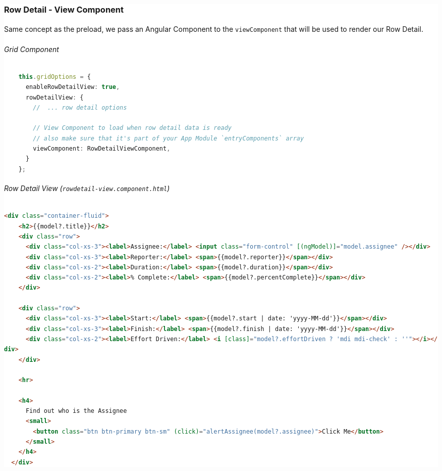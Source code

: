 ### Row Detail - View Component
Same concept as the preload, we pass an Angular Component to the `viewComponent` that will be used to render our Row Detail.

###### Grid Component
```ts
    this.gridOptions = {
      enableRowDetailView: true,
      rowDetailView: {
        //  ... row detail options

        // View Component to load when row detail data is ready
        // also make sure that it's part of your App Module `entryComponents` array
        viewComponent: RowDetailViewComponent,
      }
    };
```

###### Row Detail View (`rowdetail-view.component.html`)
```html
<div class="container-fluid">
    <h2>{{model?.title}}</h2>
    <div class="row">
      <div class="col-xs-3"><label>Assignee:</label> <input class="form-control" [(ngModel)]="model.assignee" /></div>
      <div class="col-xs-3"><label>Reporter:</label> <span>{{model?.reporter}}</span></div>
      <div class="col-xs-2"><label>Duration:</label> <span>{{model?.duration}}</span></div>
      <div class="col-xs-2"><label>% Complete:</label> <span>{{model?.percentComplete}}</span></div>
    </div>

    <div class="row">
      <div class="col-xs-3"><label>Start:</label> <span>{{model?.start | date: 'yyyy-MM-dd'}}</span></div>
      <div class="col-xs-3"><label>Finish:</label> <span>{{model?.finish | date: 'yyyy-MM-dd'}}</span></div>
      <div class="col-xs-2"><label>Effort Driven:</label> <i [class]="model?.effortDriven ? 'mdi mdi-check' : ''"></i></div>
    </div>

    <hr>

    <h4>
      Find out who is the Assignee
      <small>
        <button class="btn btn-primary btn-sm" (click)="alertAssignee(model?.assignee)">Click Me</button>
      </small>
    </h4>
  </div>
```
